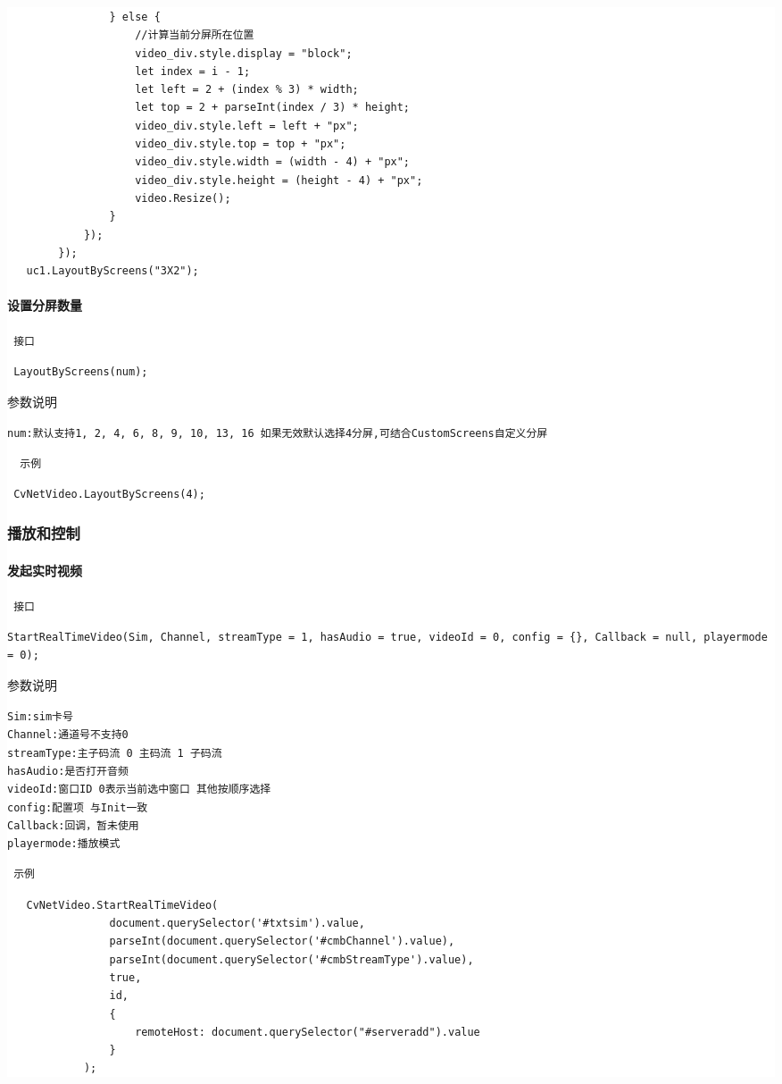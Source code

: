 ```
                } else {
                    //计算当前分屏所在位置
                    video_div.style.display = "block";
                    let index = i - 1;
                    let left = 2 + (index % 3) * width;
                    let top = 2 + parseInt(index / 3) * height;
                    video_div.style.left = left + "px";
                    video_div.style.top = top + "px";
                    video_div.style.width = (width - 4) + "px";
                    video_div.style.height = (height - 4) + "px";
                    video.Resize();
                }
            });
        });
   uc1.LayoutByScreens("3X2");
```

#### 设置分屏数量

     接口
```
 LayoutByScreens(num); 

```
   参数说明
```
num:默认支持1, 2, 4, 6, 8, 9, 10, 13, 16 如果无效默认选择4分屏,可结合CustomScreens自定义分屏
```
      示例
```
 CvNetVideo.LayoutByScreens(4);

```


### 播放和控制
#### 发起实时视频

     接口
```
StartRealTimeVideo(Sim, Channel, streamType = 1, hasAudio = true, videoId = 0, config = {}, Callback = null, playermode = 0);
```
   参数说明
```
Sim:sim卡号
Channel:通道号不支持0
streamType:主子码流 0 主码流 1 子码流
hasAudio:是否打开音频
videoId:窗口ID 0表示当前选中窗口 其他按顺序选择
config:配置项 与Init一致
Callback:回调，暂未使用
playermode:播放模式
```
     示例
```
   CvNetVideo.StartRealTimeVideo(
                document.querySelector('#txtsim').value,
                parseInt(document.querySelector('#cmbChannel').value),
                parseInt(document.querySelector('#cmbStreamType').value),
                true,
                id,
                {
                    remoteHost: document.querySelector("#serveradd").value
                }
            );
```